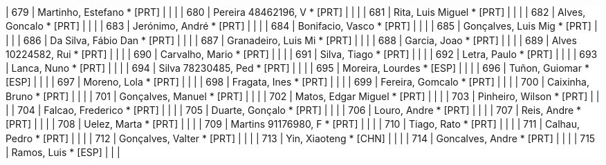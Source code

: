 | 679 | Martinho, Estefano \* [PRT] |  |  |
| 680 | Pereira 48462196, V \* [PRT] |  |  |
| 681 | Rita, Luis Miguel \* [PRT] |  |  |
| 682 | Alves, Goncalo \* [PRT] |  |  |
| 683 | Jerónimo, André \* [PRT] |  |  |
| 684 | Bonifacio, Vasco \* [PRT] |  |  |
| 685 | Gonçalves, Luis Mig \* [PRT] |  |  |
| 686 | Da Silva, Fábio Dan \* [PRT] |  |  |
| 687 | Granadeiro, Luis Mi \* [PRT] |  |  |
| 688 | Garcia, Joao \* [PRT] |  |  |
| 689 | Alves 10224582, Rui \* [PRT] |  |  |
| 690 | Carvalho, Mario \* [PRT] |  |  |
| 691 | Silva, Tiago \* [PRT] |  |  |
| 692 | Letra, Paulo \* [PRT] |  |  |
| 693 | Lanca, Nuno \* [PRT] |  |  |
| 694 | Silva 78230485, Ped \* [PRT] |  |  |
| 695 | Moreira, Lourdes \* [ESP] |  |  |
| 696 | Tuñon, Guiomar \* [ESP] |  |  |
| 697 | Moreno, Lola \* [PRT] |  |  |
| 698 | Fragata, Ines \* [PRT] |  |  |
| 699 | Fereira, Gomcalo \* [PRT] |  |  |
| 700 | Caixinha, Bruno \* [PRT] |  |  |
| 701 | Gonçalves, Manuel \* [PRT] |  |  |
| 702 | Matos, Edgar Miguel \* [PRT] |  |  |
| 703 | Pinheiro, Wilson \* [PRT] |  |  |
| 704 | Falcao, Frederico \* [PRT] |  |  |
| 705 | Duarte, Gonçalo \* [PRT] |  |  |
| 706 | Louro, Andre \* [PRT] |  |  |
| 707 | Reis, Andre \* [PRT] |  |  |
| 708 | Uelez, Marta \* [PRT] |  |  |
| 709 | Martins 91176980, F \* [PRT] |  |  |
| 710 | Tiago, Rato \* [PRT] |  |  |
| 711 | Calhau, Pedro \* [PRT] |  |  |
| 712 | Gonçalves, Valter \* [PRT] |  |  |
| 713 | Yin, Xiaoteng \* [CHN] |  |  |
| 714 | Goncalves, Andre \* [PRT] |  |  |
| 715 | Ramos, Luis \* [ESP] |  |  |